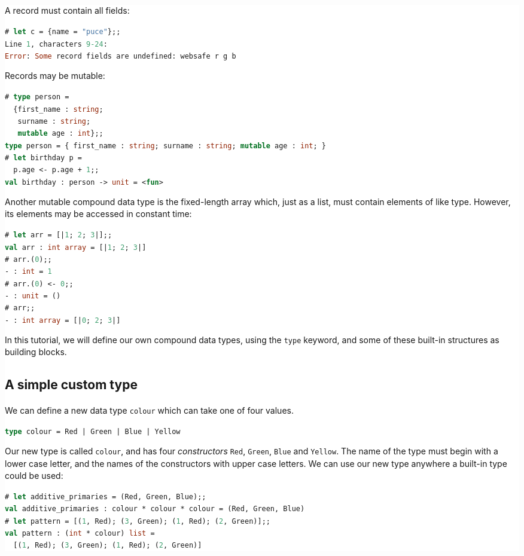 A record must contain all fields:

```ocaml
# let c = {name = "puce"};;
Line 1, characters 9-24:
Error: Some record fields are undefined: websafe r g b
```

Records may be mutable:

```ocaml
# type person =
  {first_name : string;
   surname : string;
   mutable age : int};;
type person = { first_name : string; surname : string; mutable age : int; }
# let birthday p =
  p.age <- p.age + 1;;
val birthday : person -> unit = <fun>
```

Another mutable compound data type is the fixed-length array which, just as a
list, must contain elements of like type. However, its elements may be accessed
in constant time:

```ocaml
# let arr = [|1; 2; 3|];;
val arr : int array = [|1; 2; 3|]
# arr.(0);;
- : int = 1
# arr.(0) <- 0;;
- : unit = ()
# arr;;
- : int array = [|0; 2; 3|]
```

In this tutorial, we will define our own compound data types, using the `type`
keyword, and some of these built-in structures as building blocks.

## A simple custom type

We can define a new data type `colour` which can take one of four values.

```ocaml env=colours
type colour = Red | Green | Blue | Yellow
```

Our new type is called `colour`, and has four *constructors* `Red`, `Green`,
`Blue` and `Yellow`. The name of the type must begin with a lower case letter,
and the names of the constructors with upper case letters. We can use our new
type anywhere a built-in type could be used:

```ocaml env=colours
# let additive_primaries = (Red, Green, Blue);;
val additive_primaries : colour * colour * colour = (Red, Green, Blue)
# let pattern = [(1, Red); (3, Green); (1, Red); (2, Green)];;
val pattern : (int * colour) list =
  [(1, Red); (3, Green); (1, Red); (2, Green)]
```
